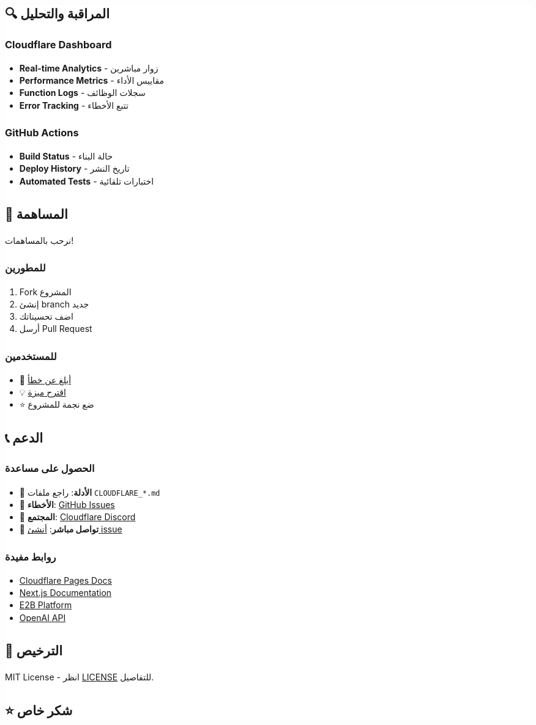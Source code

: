 ## 🔍 المراقبة والتحليل

### Cloudflare Dashboard
- **Real-time Analytics** - زوار مباشرين
- **Performance Metrics** - مقاييس الأداء  
- **Function Logs** - سجلات الوظائف
- **Error Tracking** - تتبع الأخطاء

### GitHub Actions
- **Build Status** - حالة البناء
- **Deploy History** - تاريخ النشر
- **Automated Tests** - اختبارات تلقائية

## 🤝 المساهمة

نرحب بالمساهمات! 

### للمطورين
1. Fork المشروع
2. إنشئ branch جديد
3. اضف تحسيناتك
4. أرسل Pull Request

### للمستخدمين
- 🐛 [أبلغ عن خطأ](../../issues/new?template=bug_report.md)
- 💡 [اقترح ميزة](../../issues/new?template=feature_request.md)
- ⭐ ضع نجمة للمشروع

## 📞 الدعم

### الحصول على مساعدة
- 📖 **الأدلة**: راجع ملفات `CLOUDFLARE_*.md`
- 🐛 **الأخطاء**: [GitHub Issues](../../issues)
- 💬 **المجتمع**: [Cloudflare Discord](https://discord.gg/cloudflaredev)
- 📧 **تواصل مباشر**: [أنشئ issue](../../issues/new)

### روابط مفيدة
- [Cloudflare Pages Docs](https://developers.cloudflare.com/pages/)
- [Next.js Documentation](https://nextjs.org/docs)
- [E2B Platform](https://e2b.dev/docs)
- [OpenAI API](https://platform.openai.com/docs)

## 📄 الترخيص

MIT License - انظر [LICENSE](./LICENSE) للتفاصيل.

## ⭐ شكر خاص
